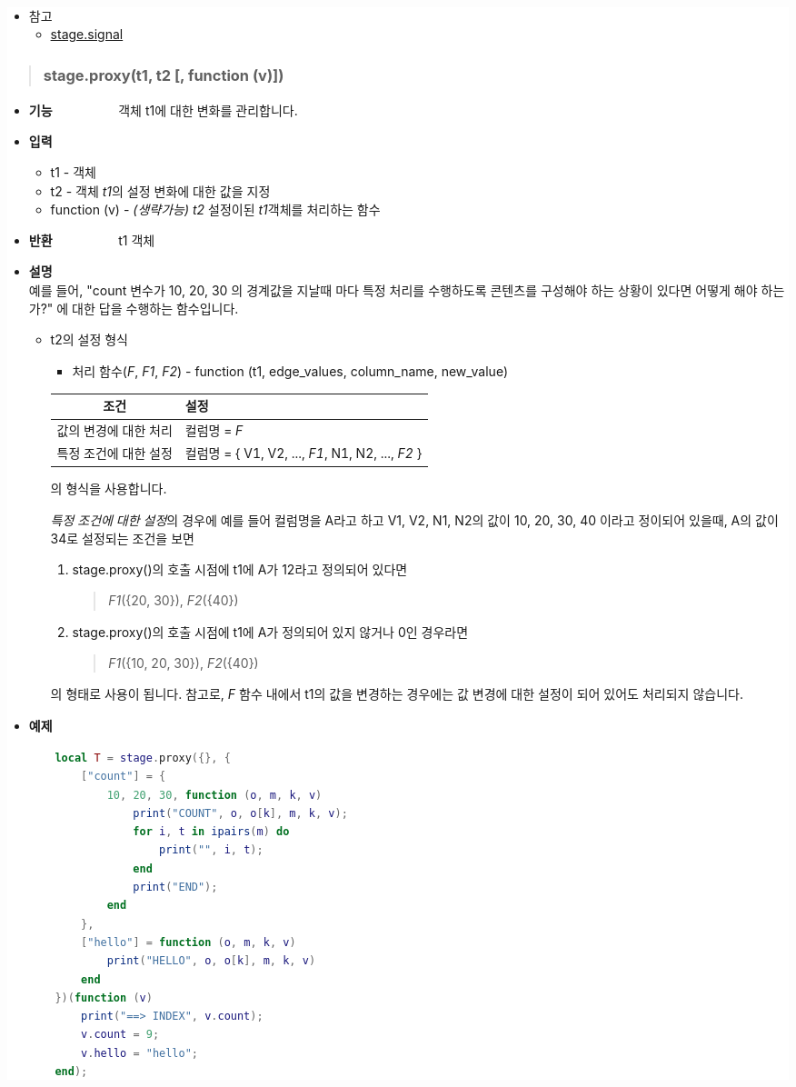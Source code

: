   * 참고
    * [stage.signal](#stage-signal)

>### <a id="stage-proxy"></a> stage.proxy(t1, t2 \[, function (v)])
  * **기능**  <span style="white-space: pre;">&#9;&#9;</span> 객체 t1에 대한 변화를 관리합니다.
  * **입력**
    * t1 - 객체
    * t2 - 객체 *t1*의 설정 변화에 대한 값을 지정
    * function (v) - *(생략가능)* *t2* 설정이된 *t1*객체를 처리하는 함수 
  * **반환** <span style="white-space: pre;">&#9;&#9;</span> t1 객체
  * **설명**<br>
    예를 들어, "count 변수가 10, 20, 30 의 경계값을 지날때 마다 특정 처리를 수행하도록 콘텐츠를 구성해야 하는 상황이 있다면 어떻게 해야 하는가?" 에 대한 답을 수행하는 함수입니다.

    * t2의 설정 형식

       * 처리 함수(*F*, *F1*, *F2*) - function (t1, edge_values, column_name, new_value)

       |조건|설정|
       |:---:|:---|
       |값의 변경에 대한 처리|컬럼명 = *F* |
       |특정 조건에 대한 설정|컬럼명 = { V1, V2, ..., *F1*, N1, N2, ..., *F2* }|

       의 형식을 사용합니다.<p>
       *특정 조건에 대한 설정*의 경우에 예를 들어 컬럼명을 A라고 하고 V1, V2, N1, N2의 값이  10, 20, 30, 40 이라고 정이되어 있을때, A의 값이 34로 설정되는 조건을 보면
    
       1. stage.proxy()의 호출 시점에 t1에 A가 12라고 정의되어 있다면
          > *F1*({20, 30}), *F2*({40})
       1. stage.proxy()의 호출 시점에 t1에 A가 정의되어 있지 않거나 0인 경우라면
          > *F1*({10, 20, 30}), *F2*({40})

       의 형태로 사용이 됩니다. 참고로, *F* 함수 내에서 t1의 값을 변경하는 경우에는 값 변경에 대한 설정이 되어 있어도 처리되지 않습니다.

  * **예제**
    ```lua
        local T = stage.proxy({}, {
            ["count"] = { 
                10, 20, 30, function (o, m, k, v)
                    print("COUNT", o, o[k], m, k, v);
                    for i, t in ipairs(m) do
                        print("", i, t);
                    end
                    print("END");
                end
            },
            ["hello"] = function (o, m, k, v)
                print("HELLO", o, o[k], m, k, v)
            end
        })(function (v)
            print("==> INDEX", v.count);
            v.count = 9;
            v.hello = "hello";
        end);
    ```
